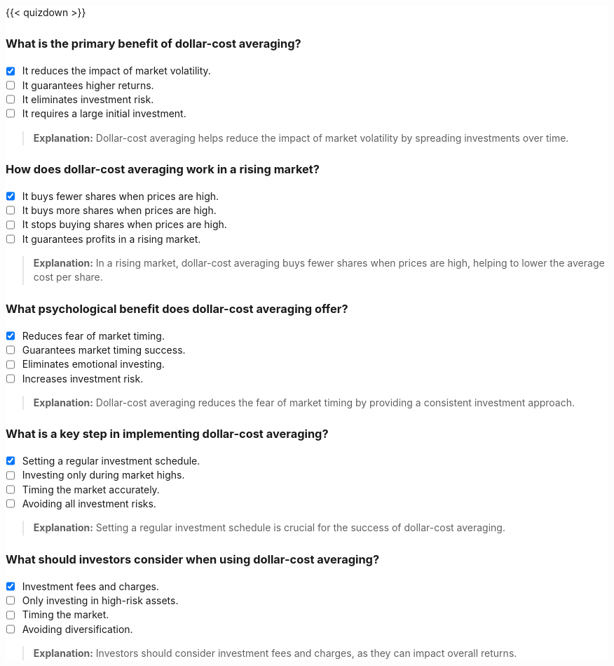 {{< quizdown >}}

### What is the primary benefit of dollar-cost averaging?

- [x] It reduces the impact of market volatility.
- [ ] It guarantees higher returns.
- [ ] It eliminates investment risk.
- [ ] It requires a large initial investment.

> **Explanation:** Dollar-cost averaging helps reduce the impact of market volatility by spreading investments over time.

### How does dollar-cost averaging work in a rising market?

- [x] It buys fewer shares when prices are high.
- [ ] It buys more shares when prices are high.
- [ ] It stops buying shares when prices are high.
- [ ] It guarantees profits in a rising market.

> **Explanation:** In a rising market, dollar-cost averaging buys fewer shares when prices are high, helping to lower the average cost per share.

### What psychological benefit does dollar-cost averaging offer?

- [x] Reduces fear of market timing.
- [ ] Guarantees market timing success.
- [ ] Eliminates emotional investing.
- [ ] Increases investment risk.

> **Explanation:** Dollar-cost averaging reduces the fear of market timing by providing a consistent investment approach.

### What is a key step in implementing dollar-cost averaging?

- [x] Setting a regular investment schedule.
- [ ] Investing only during market highs.
- [ ] Timing the market accurately.
- [ ] Avoiding all investment risks.

> **Explanation:** Setting a regular investment schedule is crucial for the success of dollar-cost averaging.

### What should investors consider when using dollar-cost averaging?

- [x] Investment fees and charges.
- [ ] Only investing in high-risk assets.
- [ ] Timing the market.
- [ ] Avoiding diversification.

> **Explanation:** Investors should consider investment fees and charges, as they can impact overall returns.

